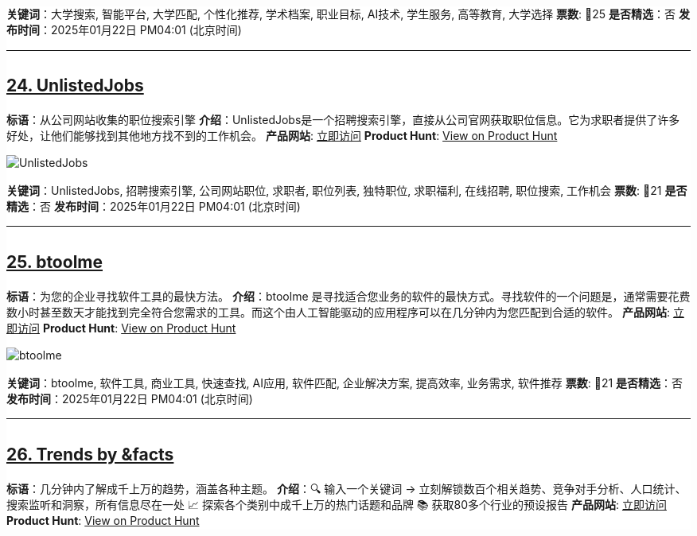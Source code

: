 **关键词**：大学搜索, 智能平台, 大学匹配, 个性化推荐, 学术档案, 职业目标, AI技术, 学生服务, 高等教育, 大学选择
**票数**: 🔺25
**是否精选**：否
**发布时间**：2025年01月22日 PM04:01 (北京时间)

---

## [24. UnlistedJobs](https://www.producthunt.com/posts/unlistedjobs?utm_campaign=producthunt-api&utm_medium=api-v2&utm_source=Application%3A+My_PH_APP+%28ID%3A+138680%29)
**标语**：从公司网站收集的职位搜索引擎
**介绍**：UnlistedJobs是一个招聘搜索引擎，直接从公司官网获取职位信息。它为求职者提供了许多好处，让他们能够找到其他地方找不到的工作机会。
**产品网站**: [立即访问](https://www.producthunt.com/r/MYDEPNGUJFHJ6X?utm_campaign=producthunt-api&utm_medium=api-v2&utm_source=Application%3A+My_PH_APP+%28ID%3A+138680%29)
**Product Hunt**: [View on Product Hunt](https://www.producthunt.com/posts/unlistedjobs?utm_campaign=producthunt-api&utm_medium=api-v2&utm_source=Application%3A+My_PH_APP+%28ID%3A+138680%29)

![UnlistedJobs](https://ph-files.imgix.net/659b4005-0e5d-412d-8022-ed07b82e2e13.png?auto=format&fit=crop&frame=1&h=512&w=1024)

**关键词**：UnlistedJobs, 招聘搜索引擎, 公司网站职位, 求职者, 职位列表, 独特职位, 求职福利, 在线招聘, 职位搜索, 工作机会
**票数**: 🔺21
**是否精选**：否
**发布时间**：2025年01月22日 PM04:01 (北京时间)

---

## [25. btoolme](https://www.producthunt.com/posts/btoolme?utm_campaign=producthunt-api&utm_medium=api-v2&utm_source=Application%3A+My_PH_APP+%28ID%3A+138680%29)
**标语**：为您的企业寻找软件工具的最快方法。
**介绍**：btoolme 是寻找适合您业务的软件的最快方式。寻找软件的一个问题是，通常需要花费数小时甚至数天才能找到完全符合您需求的工具。而这个由人工智能驱动的应用程序可以在几分钟内为您匹配到合适的软件。
**产品网站**: [立即访问](https://www.producthunt.com/r/SXZEFJOR3RJXP6?utm_campaign=producthunt-api&utm_medium=api-v2&utm_source=Application%3A+My_PH_APP+%28ID%3A+138680%29)
**Product Hunt**: [View on Product Hunt](https://www.producthunt.com/posts/btoolme?utm_campaign=producthunt-api&utm_medium=api-v2&utm_source=Application%3A+My_PH_APP+%28ID%3A+138680%29)

![btoolme](https://ph-files.imgix.net/8de1ed0d-1a18-4a7d-b999-390fbabd694c.jpeg?auto=format&fit=crop&frame=1&h=512&w=1024)

**关键词**：btoolme, 软件工具, 商业工具, 快速查找, AI应用, 软件匹配, 企业解决方案, 提高效率, 业务需求, 软件推荐
**票数**: 🔺21
**是否精选**：否
**发布时间**：2025年01月22日 PM04:01 (北京时间)

---

## [26. Trends by &facts](https://www.producthunt.com/posts/trends-by-facts?utm_campaign=producthunt-api&utm_medium=api-v2&utm_source=Application%3A+My_PH_APP+%28ID%3A+138680%29)
**标语**：几分钟内了解成千上万的趋势，涵盖各种主题。
**介绍**：🔍 输入一个关键词 → 立刻解锁数百个相关趋势、竞争对手分析、人口统计、搜索监听和洞察，所有信息尽在一处 📈 探索各个类别中成千上万的热门话题和品牌 📚 获取80多个行业的预设报告
**产品网站**: [立即访问](https://www.producthunt.com/r/25WZK6UZSHCQZH?utm_campaign=producthunt-api&utm_medium=api-v2&utm_source=Application%3A+My_PH_APP+%28ID%3A+138680%29)
**Product Hunt**: [View on Product Hunt](https://www.producthunt.com/posts/trends-by-facts?utm_campaign=producthunt-api&utm_medium=api-v2&utm_source=Application%3A+My_PH_APP+%28ID%3A+138680%29)
